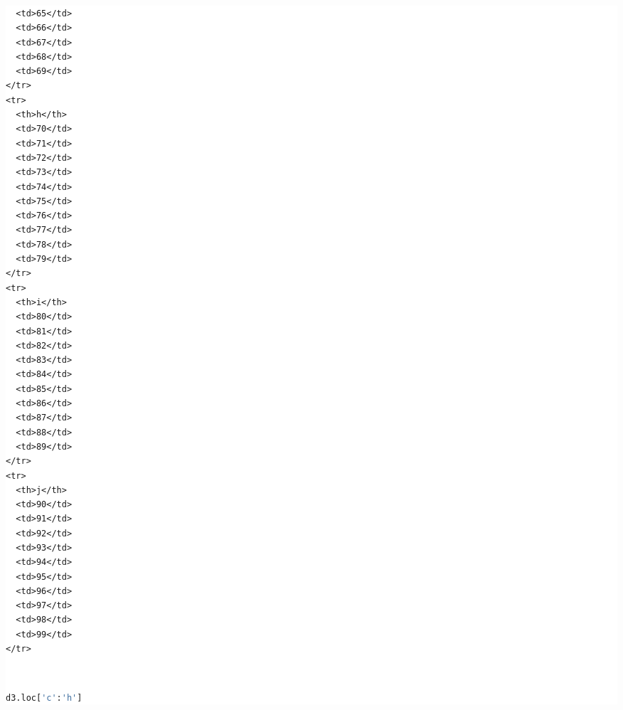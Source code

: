       <td>65</td>
      <td>66</td>
      <td>67</td>
      <td>68</td>
      <td>69</td>
    </tr>
    <tr>
      <th>h</th>
      <td>70</td>
      <td>71</td>
      <td>72</td>
      <td>73</td>
      <td>74</td>
      <td>75</td>
      <td>76</td>
      <td>77</td>
      <td>78</td>
      <td>79</td>
    </tr>
    <tr>
      <th>i</th>
      <td>80</td>
      <td>81</td>
      <td>82</td>
      <td>83</td>
      <td>84</td>
      <td>85</td>
      <td>86</td>
      <td>87</td>
      <td>88</td>
      <td>89</td>
    </tr>
    <tr>
      <th>j</th>
      <td>90</td>
      <td>91</td>
      <td>92</td>
      <td>93</td>
      <td>94</td>
      <td>95</td>
      <td>96</td>
      <td>97</td>
      <td>98</td>
      <td>99</td>
    </tr>
  </tbody>
</table>


&nbsp;
```python
d3.loc['c':'h']
```
